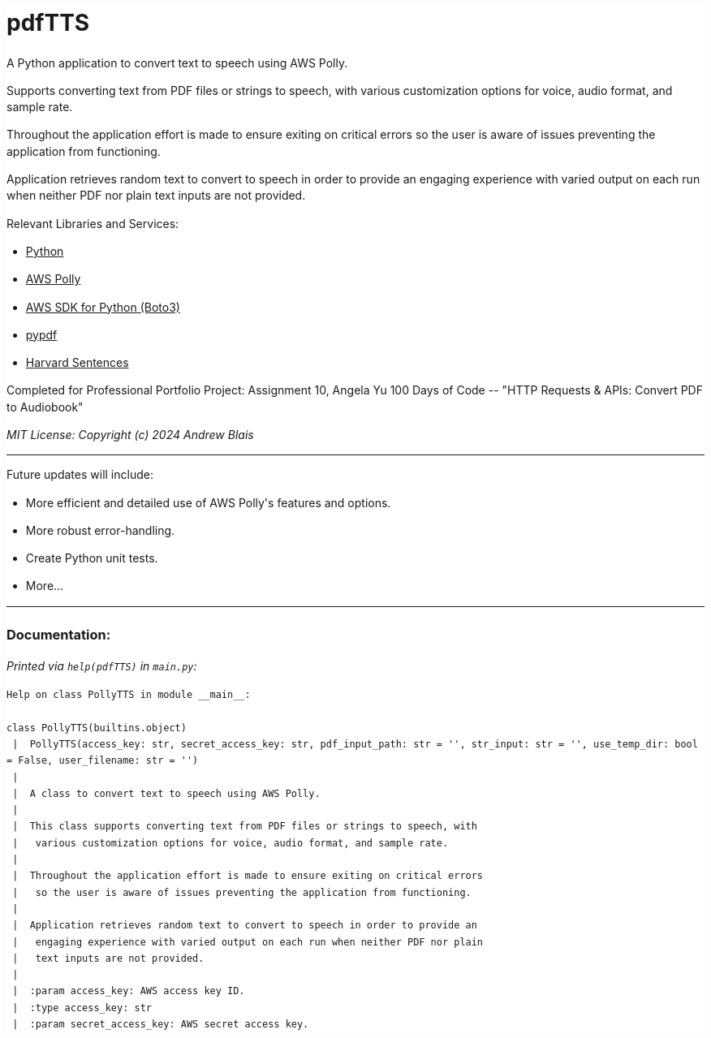 # pdfTTS

A Python application to convert text to speech using AWS Polly.

Supports converting text from PDF files or strings to speech, with various customization
options for voice, audio format, and sample rate.

Throughout the application effort is made to ensure exiting on critical errors
so the user is aware of issues preventing the application from functioning.

Application retrieves random text to convert to speech in order to provide an
engaging experience with varied output on each run when neither PDF nor plain
text inputs are not provided.

Relevant Libraries and Services:

- [Python](https://www.python.org/)

- [AWS Polly](https://aws.amazon.com/polly/)

- [AWS SDK for Python (Boto3)](https://github.com/boto/boto3)

- [pypdf](https://pypdf.readthedocs.io/en/stable/)

- [Harvard Sentences](https://en.wikipedia.org/wiki/Harvard_sentences)

Completed for Professional Portfolio Project: Assignment 10, Angela Yu 100 Days of
Code -- "HTTP Requests & APIs: Convert PDF to Audiobook"

_MIT License: Copyright (c) 2024 Andrew Blais_

---

Future updates will include:

- More efficient and detailed use of AWS Polly's features and options.

- More robust error-handling.

- Create Python unit tests.

- More...

---

### Documentation:

_Printed via `help(pdfTTS)` in `main.py`:_

```
Help on class PollyTTS in module __main__:

class PollyTTS(builtins.object)
 |  PollyTTS(access_key: str, secret_access_key: str, pdf_input_path: str = '', str_input: str = '', use_temp_dir: bool = False, user_filename: str = '')
 |
 |  A class to convert text to speech using AWS Polly.
 |
 |  This class supports converting text from PDF files or strings to speech, with
 |   various customization options for voice, audio format, and sample rate.
 |
 |  Throughout the application effort is made to ensure exiting on critical errors
 |   so the user is aware of issues preventing the application from functioning.
 |
 |  Application retrieves random text to convert to speech in order to provide an
 |   engaging experience with varied output on each run when neither PDF nor plain
 |   text inputs are not provided.
 |
 |  :param access_key: AWS access key ID.
 |  :type access_key: str
 |  :param secret_access_key: AWS secret access key.
```